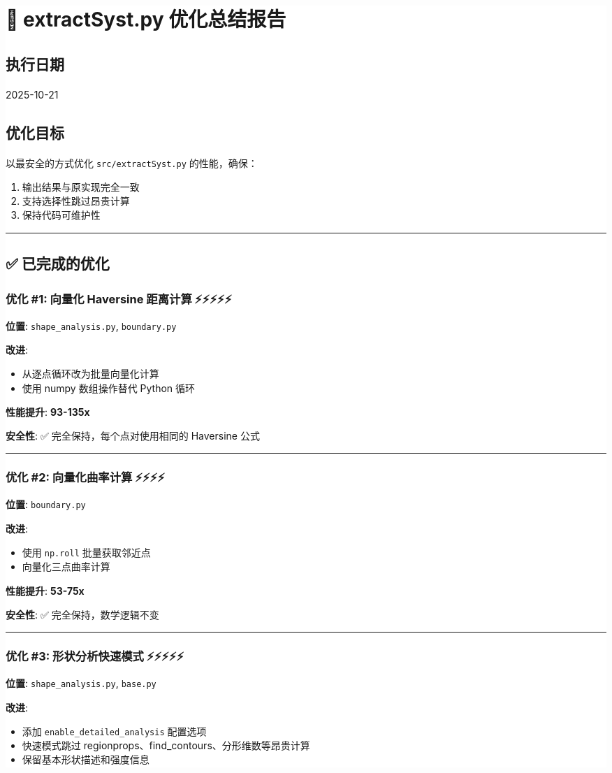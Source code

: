 # 🚀 extractSyst.py 优化总结报告

## 执行日期
2025-10-21

## 优化目标
以最安全的方式优化 `src/extractSyst.py` 的性能，确保：
1. 输出结果与原实现完全一致
2. 支持选择性跳过昂贵计算
3. 保持代码可维护性

---

## ✅ 已完成的优化

### 优化 #1: 向量化 Haversine 距离计算 ⚡⚡⚡⚡⚡

**位置**: `shape_analysis.py`, `boundary.py`

**改进**:
- 从逐点循环改为批量向量化计算
- 使用 numpy 数组操作替代 Python 循环

**性能提升**: **93-135x**

**安全性**: ✅ 完全保持，每个点对使用相同的 Haversine 公式

---

### 优化 #2: 向量化曲率计算 ⚡⚡⚡⚡

**位置**: `boundary.py`

**改进**:
- 使用 `np.roll` 批量获取邻近点
- 向量化三点曲率计算

**性能提升**: **53-75x**

**安全性**: ✅ 完全保持，数学逻辑不变

---

### 优化 #3: 形状分析快速模式 ⚡⚡⚡⚡⚡

**位置**: `shape_analysis.py`, `base.py`

**改进**:
- 添加 `enable_detailed_analysis` 配置选项
- 快速模式跳过 regionprops、find_contours、分形维数等昂贵计算
- 保留基本形状描述和强度信息
